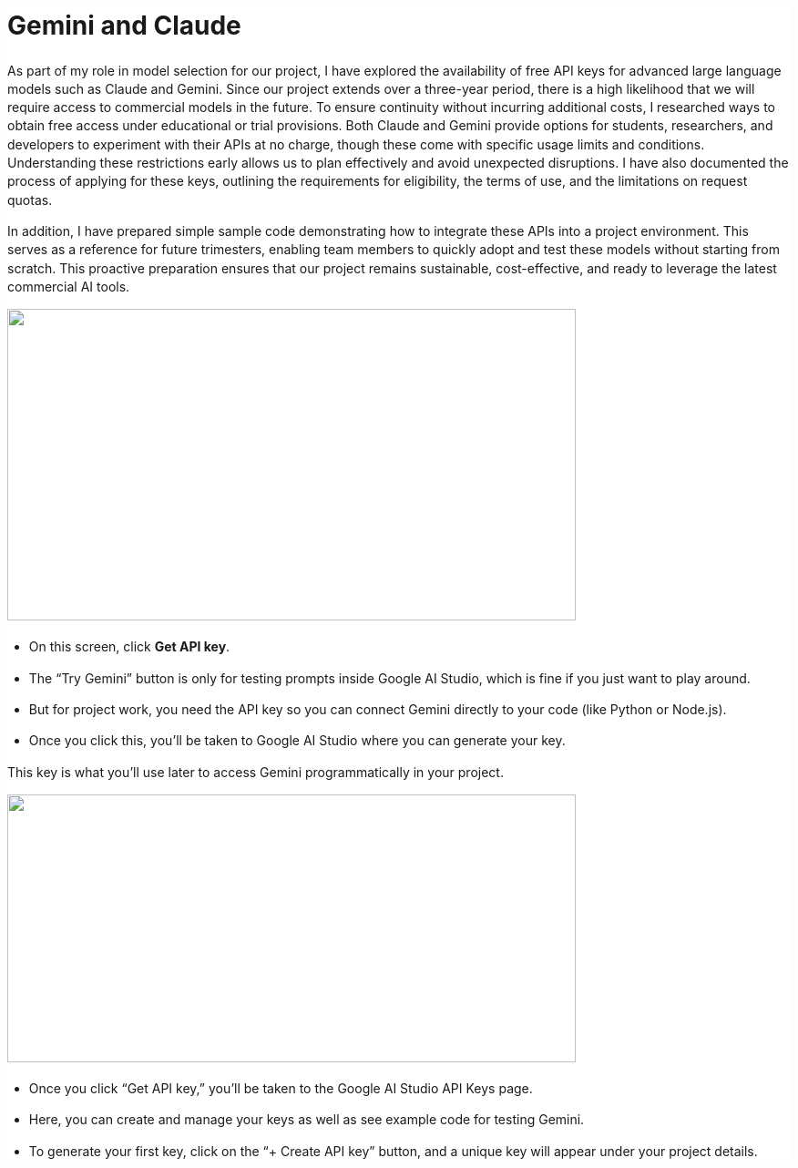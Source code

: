 # Gemini and Claude

As part of my role in model selection for our project, I have explored
the availability of free API keys for advanced large language models
such as Claude and Gemini. Since our project extends over a three-year
period, there is a high likelihood that we will require access to
commercial models in the future. To ensure continuity without incurring
additional costs, I researched ways to obtain free access under
educational or trial provisions. Both Claude and Gemini provide options
for students, researchers, and developers to experiment with their APIs
at no charge, though these come with specific usage limits and
conditions. Understanding these restrictions early allows us to plan
effectively and avoid unexpected disruptions. I have also documented the
process of applying for these keys, outlining the requirements for
eligibility, the terms of use, and the limitations on request quotas.

In addition, I have prepared simple sample code demonstrating how to
integrate these APIs into a project environment. This serves as a
reference for future trimesters, enabling team members to quickly adopt
and test these models without starting from scratch. This proactive
preparation ensures that our project remains sustainable,
cost-effective, and ready to leverage the latest commercial AI tools.

<img
src="D:\MyProjects\claude and gemini doc\aaie-model-lab-1\Upskilling Docs\Open_Router\Media\Claude_and_gemini_pics_run2/media/image1.png"
style="width:6.5in;height:3.5625in" />

- On this screen, click **Get API key**.

- The “Try Gemini” button is only for testing prompts inside Google AI
  Studio, which is fine if you just want to play around.

- But for project work, you need the API key so you can connect Gemini
  directly to your code (like Python or Node.js).

- Once you click this, you’ll be taken to Google AI Studio where you can
  generate your key.

This key is what you’ll use later to access Gemini programmatically in
your project.

<img
src="D:\MyProjects\claude and gemini doc\aaie-model-lab-1\Upskilling Docs\Open_Router\Media\Claude_and_gemini_pics_run2/media/image2.png"
style="width:6.5in;height:3.0625in" />

- Once you click “Get API key,” you’ll be taken to the Google AI Studio
  API Keys page.

- Here, you can create and manage your keys as well as see example code
  for testing Gemini.

- To generate your first key, click on the “+ Create API key” button,
  and a unique key will appear under your project details.
